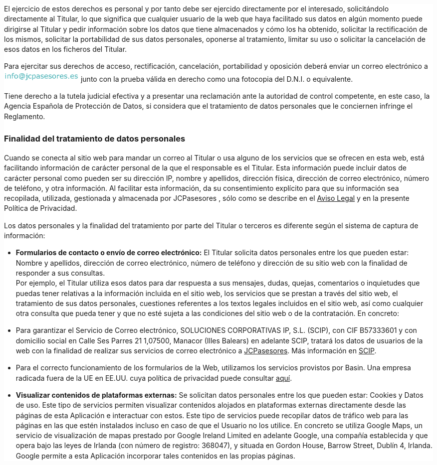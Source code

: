 El ejercicio de estos derechos es personal y por tanto debe ser ejercido directamente por el interesado, solicitándolo directamente al Titular, lo que significa que cualquier usuario de la web que haya facilitado sus datos en algún momento puede dirigirse al Titular y pedir información sobre los datos que tiene almacenados y cómo los ha obtenido, solicitar la rectificación de los mismos, solicitar la portabilidad de sus datos personales, oponerse al tratamiento, limitar su uso o solicitar la cancelación de esos datos en los ficheros del Titular.

Para ejercitar sus derechos de acceso, rectificación, cancelación, portabilidad y oposición deberá enviar un correo electrónico a <img src="/static/liame-blue.png" height="20" width="150" alt="info[arroba]jcpasesores[punto]es"> junto con la prueba válida en derecho como una fotocopia del D.N.I. o equivalente.

Tiene derecho a la tutela judicial efectiva y a presentar una reclamación ante la autoridad de control competente, en este caso, la Agencia Española de Protección de Datos, si considera que el tratamiento de datos personales que le conciernen infringe el Reglamento.

### Finalidad del tratamiento de datos personales

Cuando se conecta al sitio web para mandar un correo al Titular o usa alguno de los servicios que se ofrecen en esta web, está facilitando información de carácter personal de la que el responsable es el Titular. Esta información puede incluir datos de carácter personal como pueden ser su dirección IP, nombre y apellidos, dirección física, dirección de correo electrónico, número de teléfono, y otra información. Al facilitar esta información, da su consentimiento explícito para que su información sea recopilada, utilizada, gestionada y almacenada por JCPasesores , sólo como se describe en el [Aviso Legal](https://jcpasesores.es/aviso-legal) y en la presente Política de Privacidad.

Los datos personales y la finalidad del tratamiento por parte del Titular o terceros es diferente según el sistema de captura de información:

*   **Formularios de contacto o envío de correo electrónico:** El Titular solicita datos personales entre los que pueden estar: Nombre y apellidos, dirección de correo electrónico, número de teléfono y dirección de su sitio web con la finalidad de responder a sus consultas.  
    Por ejemplo, el Titular utiliza esos datos para dar respuesta a sus mensajes, dudas, quejas, comentarios o inquietudes que puedas tener relativas a la información incluida en el sitio web, los servicios que se prestan a través del sitio web, el tratamiento de sus datos personales, cuestiones referentes a los textos legales incluidos en el sitio web, así como cualquier otra consulta que pueda tener y que no esté sujeta a las condiciones del sitio web o de la contratación. En concreto:

*   Para garantizar el Servicio de Correo electrónico, SOLUCIONES CORPORATIVAS IP, S.L. (SCIP), con CIF B57333601 y con domicilio social en Calle Ses Parres 21 1,07500, Manacor (Illes Balears) en adelante SCIP, tratará los datos de usuarios de la web con la finalidad de realizar sus servicios de correo electrónico a [JCPasesores](https://jcpasesores.es/). Más información en [SCIP](http://www.scip.es/legal/).
*   Para el correcto funcionamiento de los formularios de la Web, utilizamos los servicios provistos por Basin. Una empresa radicada fuera de la UE en EE.UU. cuya política de privacidad puede consultar [aquí](https://usebasin.com/gdpr).

*   **Visualizar contenidos de plataformas externas:** Se solicitan datos personales entre los que pueden estar: Cookies y Datos de uso. Este tipo de servicios permiten visualizar contenidos alojados en plataformas externas directamente desde las páginas de esta Aplicación e interactuar con estos. Este tipo de servicios puede recopilar datos de tráfico web para las páginas en las que estén instalados incluso en caso de que el Usuario no los utilice. En concreto se utiliza Google Maps, un servicio de visualización de mapas prestado por Google Ireland Limited en adelante Google, una compañía establecida y que opera bajo las leyes de Irlanda (con número de registro: 368047), y situada en Gordon House, Barrow Street, Dublín 4, Irlanda. Google permite a esta Aplicación incorporar tales contenidos en las propias páginas.

